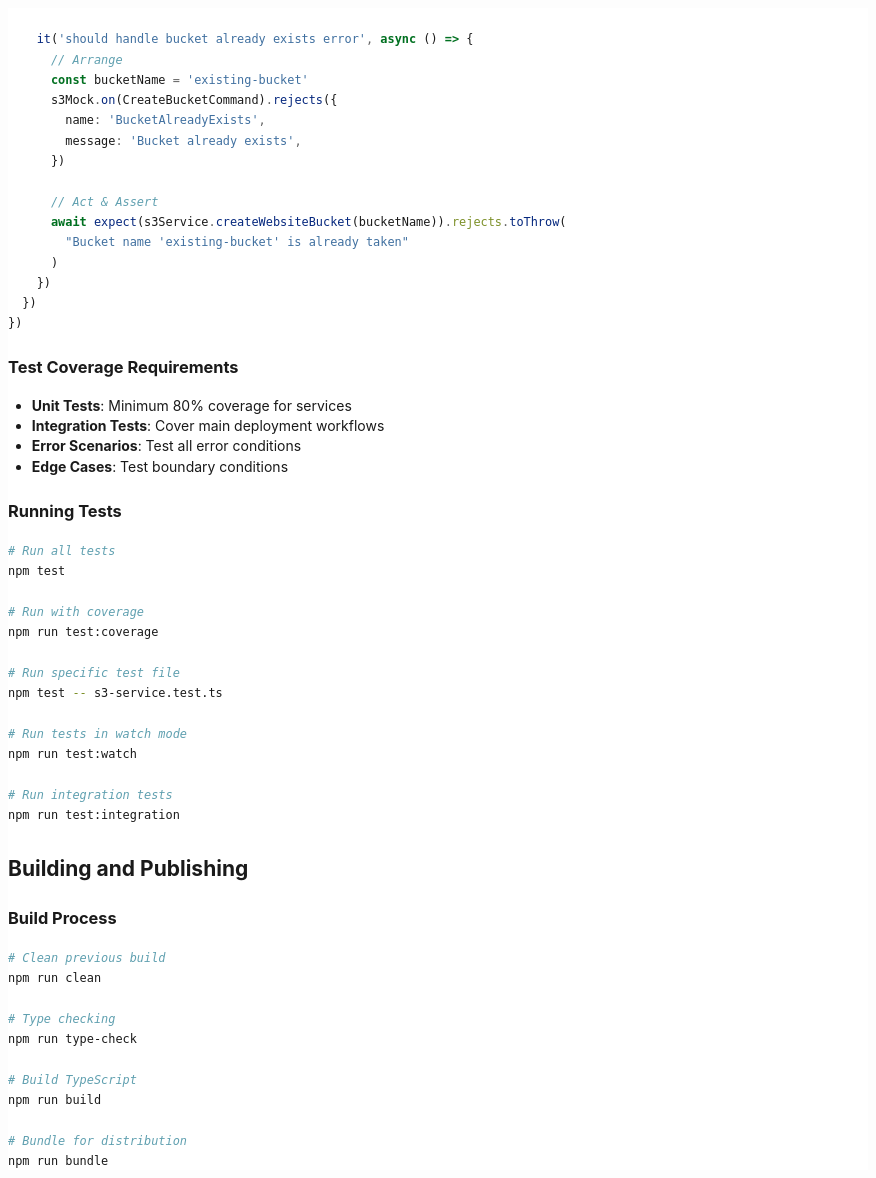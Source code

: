 ```typescript

    it('should handle bucket already exists error', async () => {
      // Arrange
      const bucketName = 'existing-bucket'
      s3Mock.on(CreateBucketCommand).rejects({
        name: 'BucketAlreadyExists',
        message: 'Bucket already exists',
      })

      // Act & Assert
      await expect(s3Service.createWebsiteBucket(bucketName)).rejects.toThrow(
        "Bucket name 'existing-bucket' is already taken"
      )
    })
  })
})
```

### Test Coverage Requirements

- **Unit Tests**: Minimum 80% coverage for services
- **Integration Tests**: Cover main deployment workflows
- **Error Scenarios**: Test all error conditions
- **Edge Cases**: Test boundary conditions

### Running Tests

```bash
# Run all tests
npm test

# Run with coverage
npm run test:coverage

# Run specific test file
npm test -- s3-service.test.ts

# Run tests in watch mode
npm run test:watch

# Run integration tests
npm run test:integration
```

## Building and Publishing

### Build Process

```bash
# Clean previous build
npm run clean

# Type checking
npm run type-check

# Build TypeScript
npm run build

# Bundle for distribution
npm run bundle
```
